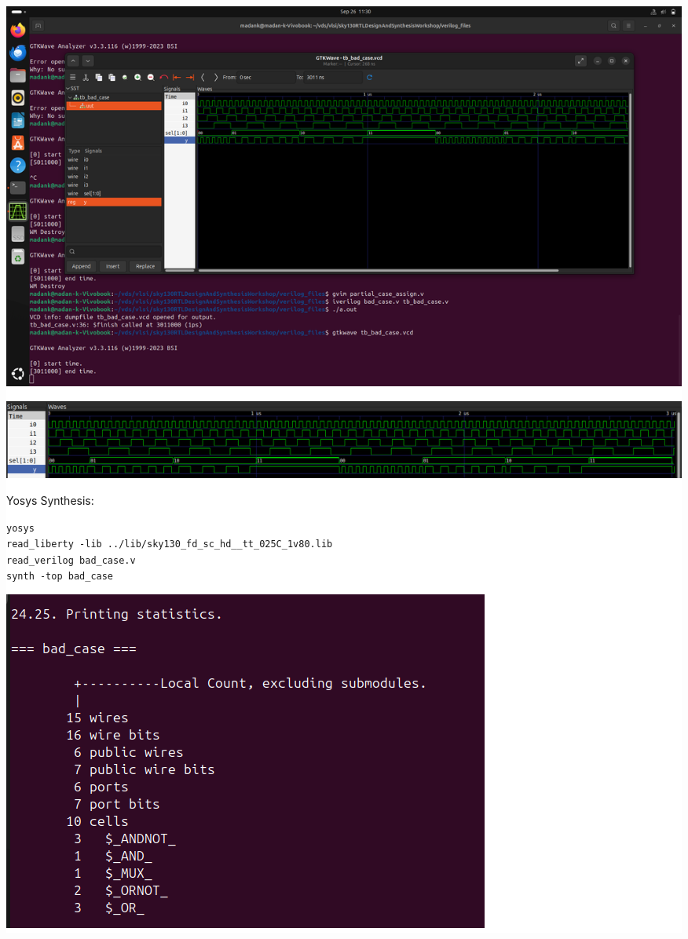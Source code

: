 ![Alt text](images/bad_case_gtkwave.png)

![Alt text](images/bad_case_gtkwave_fullscr.png)

Yosys Synthesis:

```
yosys
read_liberty -lib ../lib/sky130_fd_sc_hd__tt_025C_1v80.lib
read_verilog bad_case.v
synth -top bad_case
```

![Alt text](images/bad_case_synthesis.png)